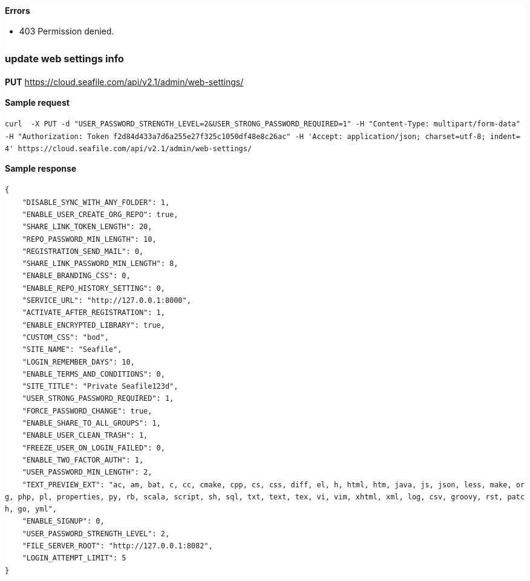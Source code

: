 ```

```

**Errors**

* 403 Permission denied.

### update web settings info

**PUT** <https://cloud.seafile.com/api/v2.1/admin/web-settings/>

**Sample request**

```
curl  -X PUT -d "USER_PASSWORD_STRENGTH_LEVEL=2&USER_STRONG_PASSWORD_REQUIRED=1" -H "Content-Type: multipart/form-data"  -H "Authorization: Token f2d84d433a7d6a255e27f325c1050df48e8c26ac" -H 'Accept: application/json; charset=utf-8; indent=4' https://cloud.seafile.com/api/v2.1/admin/web-settings/

```

**Sample response**

```
{
    "DISABLE_SYNC_WITH_ANY_FOLDER": 1,
    "ENABLE_USER_CREATE_ORG_REPO": true,
    "SHARE_LINK_TOKEN_LENGTH": 20,
    "REPO_PASSWORD_MIN_LENGTH": 10,
    "REGISTRATION_SEND_MAIL": 0,
    "SHARE_LINK_PASSWORD_MIN_LENGTH": 8,
    "ENABLE_BRANDING_CSS": 0,
    "ENABLE_REPO_HISTORY_SETTING": 0,
    "SERVICE_URL": "http://127.0.0.1:8000",
    "ACTIVATE_AFTER_REGISTRATION": 1,
    "ENABLE_ENCRYPTED_LIBRARY": true,
    "CUSTOM_CSS": "bod",
    "SITE_NAME": "Seafile",
    "LOGIN_REMEMBER_DAYS": 10,
    "ENABLE_TERMS_AND_CONDITIONS": 0,
    "SITE_TITLE": "Private Seafile123d",
    "USER_STRONG_PASSWORD_REQUIRED": 1,
    "FORCE_PASSWORD_CHANGE": true,
    "ENABLE_SHARE_TO_ALL_GROUPS": 1,
    "ENABLE_USER_CLEAN_TRASH": 1,
    "FREEZE_USER_ON_LOGIN_FAILED": 0,
    "ENABLE_TWO_FACTOR_AUTH": 1,
    "USER_PASSWORD_MIN_LENGTH": 2,
    "TEXT_PREVIEW_EXT": "ac, am, bat, c, cc, cmake, cpp, cs, css, diff, el, h, html, htm, java, js, json, less, make, org, php, pl, properties, py, rb, scala, script, sh, sql, txt, text, tex, vi, vim, xhtml, xml, log, csv, groovy, rst, patch, go, yml",
    "ENABLE_SIGNUP": 0,
    "USER_PASSWORD_STRENGTH_LEVEL": 2,
    "FILE_SERVER_ROOT": "http://127.0.0.1:8082",
    "LOGIN_ATTEMPT_LIMIT": 5
}

```
